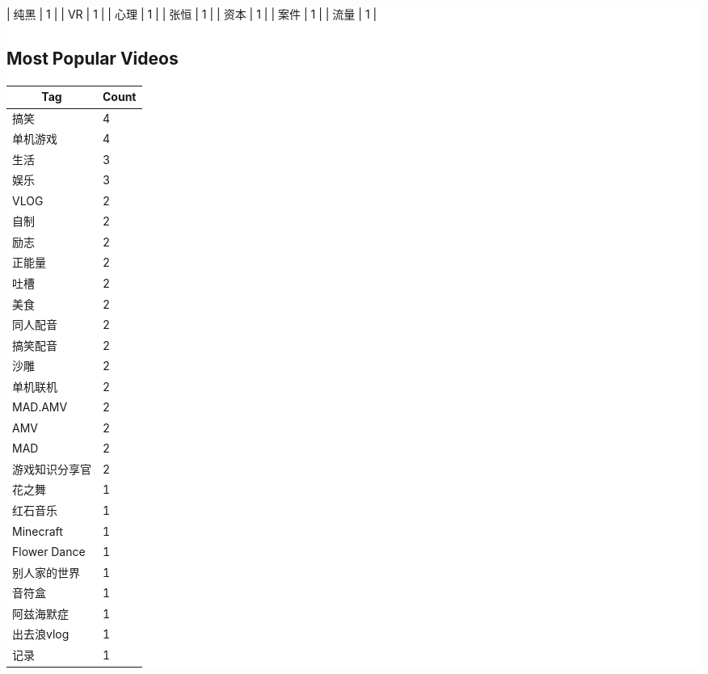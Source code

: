 | 纯黑 | 1 |
| VR | 1 |
| 心理 | 1 |
| 张恒 | 1 |
| 资本 | 1 |
| 案件 | 1 |
| 流量 | 1 |


## Most Popular Videos
| Tag | Count |
| --- | --- |
| 搞笑 | 4 |
| 单机游戏 | 4 |
| 生活 | 3 |
| 娱乐 | 3 |
| VLOG | 2 |
| 自制 | 2 |
| 励志 | 2 |
| 正能量 | 2 |
| 吐槽 | 2 |
| 美食 | 2 |
| 同人配音 | 2 |
| 搞笑配音 | 2 |
| 沙雕 | 2 |
| 单机联机 | 2 |
| MAD.AMV | 2 |
| AMV | 2 |
| MAD | 2 |
| 游戏知识分享官 | 2 |
| 花之舞 | 1 |
| 红石音乐 | 1 |
| Minecraft | 1 |
| Flower Dance | 1 |
| 别人家的世界 | 1 |
| 音符盒 | 1 |
| 阿兹海默症 | 1 |
| 出去浪vlog | 1 |
| 记录 | 1 |